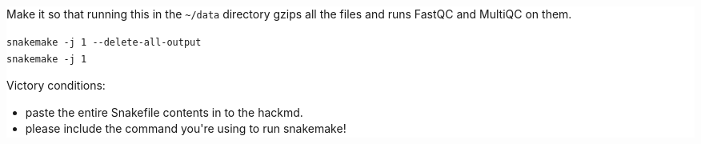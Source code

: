 Make it so that running this in the `~/data` directory gzips all the files and runs FastQC and MultiQC on them.
```
snakemake -j 1 --delete-all-output
snakemake -j 1
```

Victory conditions:
* paste the entire Snakefile contents in to the hackmd.
* please include the command you're using to run snakemake!
